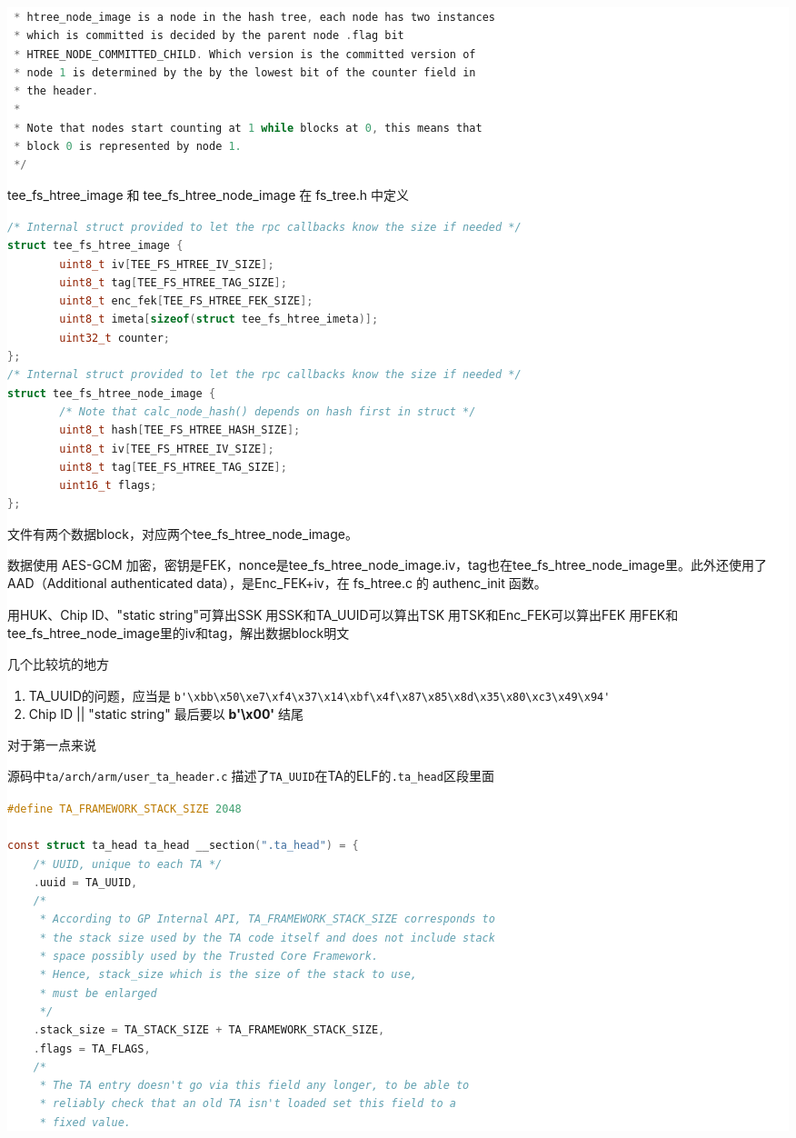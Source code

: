 ```c
 * htree_node_image is a node in the hash tree, each node has two instances
 * which is committed is decided by the parent node .flag bit
 * HTREE_NODE_COMMITTED_CHILD. Which version is the committed version of
 * node 1 is determined by the by the lowest bit of the counter field in
 * the header.
 *
 * Note that nodes start counting at 1 while blocks at 0, this means that
 * block 0 is represented by node 1.
 */
```
tee_fs_htree_image 和 tee_fs_htree_node_image 在 fs_tree.h 中定义
```c
/* Internal struct provided to let the rpc callbacks know the size if needed */
struct tee_fs_htree_image {
        uint8_t iv[TEE_FS_HTREE_IV_SIZE];
        uint8_t tag[TEE_FS_HTREE_TAG_SIZE];
        uint8_t enc_fek[TEE_FS_HTREE_FEK_SIZE];
        uint8_t imeta[sizeof(struct tee_fs_htree_imeta)];
        uint32_t counter;
};
/* Internal struct provided to let the rpc callbacks know the size if needed */
struct tee_fs_htree_node_image {
        /* Note that calc_node_hash() depends on hash first in struct */
        uint8_t hash[TEE_FS_HTREE_HASH_SIZE];
        uint8_t iv[TEE_FS_HTREE_IV_SIZE];
        uint8_t tag[TEE_FS_HTREE_TAG_SIZE];
        uint16_t flags;
};
```
文件有两个数据block，对应两个tee_fs_htree_node_image。

数据使用 AES-GCM 加密，密钥是FEK，nonce是tee_fs_htree_node_image.iv，tag也在tee_fs_htree_node_image里。此外还使用了AAD（Additional authenticated data），是Enc_FEK+iv，在 fs_htree.c 的 authenc_init 函数。

用HUK、Chip ID、"static string"可算出SSK
用SSK和TA_UUID可以算出TSK
用TSK和Enc_FEK可以算出FEK
用FEK和tee_fs_htree_node_image里的iv和tag，解出数据block明文

几个比较坑的地方
1. TA_UUID的问题，应当是 `b'\xbb\x50\xe7\xf4\x37\x14\xbf\x4f\x87\x85\x8d\x35\x80\xc3\x49\x94'`
2. Chip ID || "static string" 最后要以 **b'\x00'** 结尾

对于第一点来说

源码中`ta/arch/arm/user_ta_header.c` 描述了`TA_UUID`在TA的ELF的`.ta_head`区段里面

```c 
#define TA_FRAMEWORK_STACK_SIZE 2048

const struct ta_head ta_head __section(".ta_head") = {
    /* UUID, unique to each TA */
    .uuid = TA_UUID,
    /*
     * According to GP Internal API, TA_FRAMEWORK_STACK_SIZE corresponds to
     * the stack size used by the TA code itself and does not include stack
     * space possibly used by the Trusted Core Framework.
     * Hence, stack_size which is the size of the stack to use,
     * must be enlarged
     */
    .stack_size = TA_STACK_SIZE + TA_FRAMEWORK_STACK_SIZE,
    .flags = TA_FLAGS,
    /*
     * The TA entry doesn't go via this field any longer, to be able to
     * reliably check that an old TA isn't loaded set this field to a
     * fixed value.
```